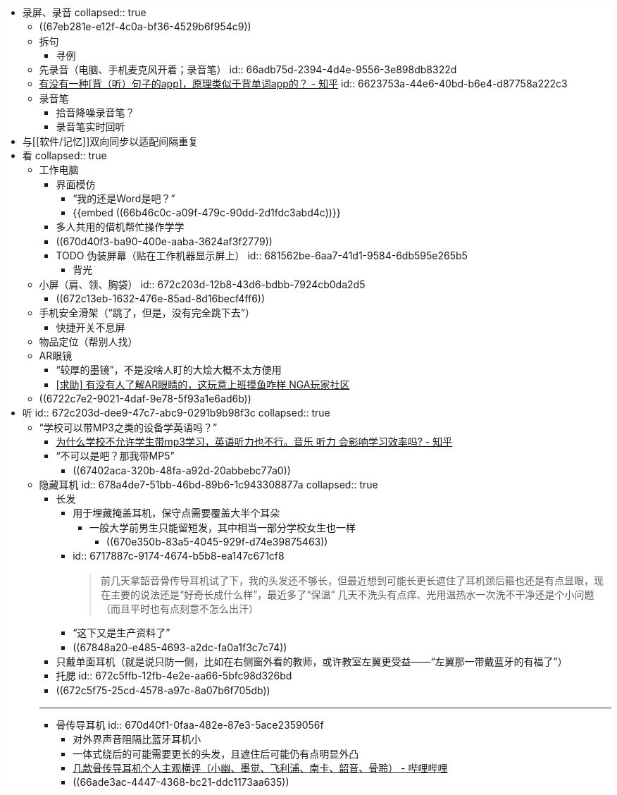 - 录屏、录音
  collapsed:: true
	- ((67eb281e-e12f-4c0a-bf36-4529b6f954c9))
	- 拆句
		- 寻例
	- 先录音（电脑、手机麦克风开着；录音笔）
	  id:: 66adb75d-2394-4d4e-9556-3e898db8322d
	- [有没有一种[背（听）句子的app]，原理类似于背单词app的？ - 知乎](https://www.zhihu.com/question/514988103)
	  id:: 6623753a-44e6-40bd-b6e4-d87758a222c3
	- 录音笔
		- 拾音降噪录音笔？
		- 录音笔实时回听
- 与[[软件/记忆]]双向同步以适配间隔重复
- 看
  collapsed:: true
	- 工作电脑
		- 界面模仿
			- “我的还是Word是吧？”
			- {{embed ((66b46c0c-a09f-479c-90dd-2d1fdc3abd4c))}}
		- 多人共用的借机帮忙操作学学
		- ((670d40f3-ba90-400e-aaba-3624af3f2779))
		- TODO 伪装屏幕（贴在工作机器显示屏上）
		  id:: 681562be-6aa7-41d1-9584-6db595e265b5
			- 背光
	- 小屏（肩、领、胸袋）
	  id:: 672c203d-12b8-43d6-bdbb-7924cb0da2d5
		- ((672c13eb-1632-476e-85ad-8d16becf4ff6))
	- 手机安全滑架（“跳了，但是，没有完全跳下去”）
		- 快捷开关不息屏
	- 物品定位（帮别人找）
	- AR眼镜
		- “较厚的墨镜”，不是没啥人盯的大烩大概不太方便用
		- [[求助] 有没有人了解AR眼睛的，这玩意上班摸鱼咋样 NGA玩家社区](https://ngabbs.com/read.php?tid=40523486&rand=567)
	- ((6722c7e2-9021-4daf-9e78-5f93a1e6ad6b))
- 听
  id:: 672c203d-dee9-47c7-abc9-0291b9b98f3c
  collapsed:: true
	- “学校可以带MP3之类的设备学英语吗？”
		- [为什么学校不允许学生带mp3学习，英语听力也不行。音乐 听力 会影响学习效率吗? - 知乎](https://www.zhihu.com/question/400016023)
		- “不可以是吧？那我带MP5”
			- ((67402aca-320b-48fa-a92d-20abbebc77a0))
	- 隐藏耳机
	  id:: 678a4de7-51bb-46bd-89b6-1c943308877a
	  collapsed:: true
		- 长发
			- 用于埋藏掩盖耳机，保守点需要覆盖大半个耳朵
				- 一般大学前男生只能留短发，其中相当一部分学校女生也一样
					- ((670e350b-83a5-4045-929f-d74e39875463))
			- id:: 6717887c-9174-4674-b5b8-ea147c671cf8
			  >前几天拿韶音骨传导耳机试了下，我的头发还不够长，但最近想到可能长更长遮住了耳机颈后箍也还是有点显眼，现在主要的说法还是“好奇长成什么样”，最近多了“保温”
			  几天不洗头有点痒、光用温热水一次洗不干净还是个小问题（而且平时也有点刻意不怎么出汗）
			- “这下又是生产资料了”
			- ((67848a20-e485-4693-a2dc-fa0a1f3c7c74))
		- 只戴单面耳机（就是说只防一侧，比如在右侧窗外看的教师，或许教室左翼更受益——“左翼那一带戴蓝牙的有福了”）
		- 托腮
		  id:: 672c5ffb-12fb-4e2e-aa66-5bfc98d326bd
		- ((672c5f75-25cd-4578-a97c-8a07b6f705db))
		- ---
		- 骨传导耳机
		  id:: 670d40f1-0faa-482e-87e3-5ace2359056f
			- 对外界声音阻隔比蓝牙耳机小
			- 一体式绕后的可能需要更长的头发，且遮住后可能仍有点明显外凸
			- [几款骨传导耳机个人主观横评（小幽、墨觉、飞利浦、南卡、韶音、骨聆） - 哔哩哔哩](https://www.bilibili.com/read/cv24133807)
			- ((66ade3ac-4447-4368-bc21-ddc1173aa635))